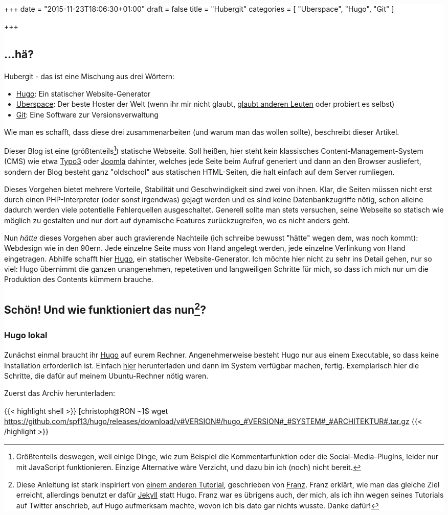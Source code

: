 +++
date = "2015-11-23T18:06:30+01:00"
draft = false
title = "Hubergit"
categories = [ "Uberspace", "Hugo", "Git" ]

+++

[Hugo]: http://gohugo.io
[Uberspace]: https://uberspace.de
[Git]: http://git-scm.com/
[Typo3]: https://typo3.org
[Joomla]: http://www.joomla.de
[Franz]: https://twitter.com/laerador
[Jekyll]: https://jekyllrb.com/

[1]: https://uberspace.de/opinion
[2]: https://github.com/spf13/hugo/releases
[3]: http://gohugo.io/overview/quickstart/
[4]: https://wiki.uberspace.de/philosophy:toogoodtobetrue
[5]: http://lc3dyr.de/blog/2012/07/22/Jekyll-auf-Uberspace/
[6]: https://wiki.uberspace.de/development:git#git_als_server
[7]: http://oldarticles.kahlil.co/2011/07/24/uberkyll/

[^jekyll]: Diese Anleitung ist stark inspiriert von [einem anderen Tutorial][5], geschrieben von [Franz][]. Franz erklärt, wie man das gleiche Ziel erreicht, allerdings benutzt er dafür [Jekyll][] statt Hugo. Franz war es übrigens auch, der mich, als ich ihn wegen seines Tutorials auf Twitter anschrieb, auf Hugo aufmerksam machte, wovon ich bis dato gar nichts wusste. Danke dafür!

[^git]: Aus Gründen der Übersichtlichkeit (und sicher auch der mangelnden Kenntnis) verzichte ich in diesem Artikel darauf, genau zu erklären, was Git ist, was es macht und wie es im Einzelnen funktioniert, sondern beschränke mich auf die Schritte, die nötig sind, um das hier beschriebene Ziel zu erreichen. Der/die geneigte LeserIn möge mir verzeihen.

[^githook]: Dieses Skript habe ich geklaut, und zwar [hier][7], und es dann an meine Bedürfnisse angepasst.

[^statisch]: Größtenteils deswegen, weil einige Dinge, wie zum Beispiel die Kommentarfunktion oder die Social-Media-PlugIns, leider nur mit JavaScript funktionieren. Einzige Alternative wäre Verzicht, und dazu bin ich (noch) nicht bereit.

## ...hä?

Hubergit - das ist eine Mischung aus drei Wörtern:

* [Hugo][]: Ein statischer Website-Generator
* [Uberspace][]: Der beste Hoster der Welt (wenn ihr mir nicht glaubt, [glaubt anderen Leuten][1] oder probiert es selbst)
* [Git][]: Eine Software zur Versionsverwaltung

Wie man es schafft, dass diese drei zusammenarbeiten (und warum man das wollen sollte), beschreibt dieser Artikel.



Dieser Blog ist eine (größtenteils[^statisch]) statische Webseite. Soll heißen, hier steht kein klassisches Content-Management-System (CMS) wie etwa [Typo3][] oder [Joomla][] dahinter, welches jede Seite beim Aufruf generiert und dann an den Browser ausliefert, sondern der Blog besteht ganz "oldschool" aus statischen HTML-Seiten, die halt einfach auf dem Server rumliegen.

Dieses Vorgehen bietet mehrere Vorteile, Stabilität und Geschwindigkeit sind zwei von ihnen. Klar, die Seiten müssen nicht erst durch einen PHP-Interpreter (oder sonst irgendwas) gejagt werden und es sind keine Datenbankzugriffe nötig, schon alleine dadurch werden viele potentielle Fehlerquellen ausgeschaltet. Generell sollte man stets versuchen, seine Webseite so statisch wie möglich zu gestalten und nur dort auf dynamische Features zurückzugreifen, wo es nicht anders geht.

Nun *hätte* dieses Vorgehen aber auch gravierende Nachteile (ich schreibe bewusst "hätte" wegen dem, was noch kommt): Webdesign wie in den 90ern. Jede einzelne Seite muss von Hand angelegt werden, jede einzelne Verlinkung von Hand eingetragen. Abhilfe schafft hier [Hugo][], ein statischer Website-Generator. Ich möchte hier nicht zu sehr ins Detail gehen, nur so viel: Hugo übernimmt die ganzen unangenehmen, repetetiven und langweiligen Schritte für mich, so dass ich mich nur um die Produktion des Contents kümmern brauche.

## Schön! Und wie funktioniert das nun[^jekyll]?

### Hugo lokal

Zunächst einmal braucht ihr [Hugo][] auf eurem Rechner. Angenehmerweise besteht Hugo nur aus einem Executable, so dass keine  Installation erforderlich ist. Einfach [hier][2] herunterladen und dann im System verfügbar machen, fertig. Exemplarisch hier die Schritte, die dafür auf meinem Ubuntu-Rechner nötig waren.

Zuerst das Archiv herunterladen:

{{< highlight shell >}}
[christoph@RON ~]$ wget https://github.com/spf13/hugo/releases/download/v#VERSION#/hugo_#VERSION#_#SYSTEM#_#ARCHITEKTUR#.tar.gz
{{< /highlight >}}
